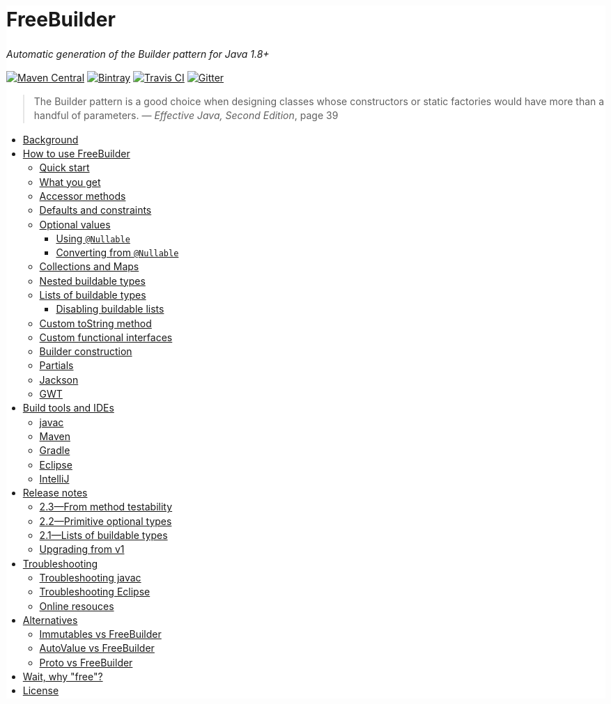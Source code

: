 FreeBuilder
===========

_Automatic generation of the Builder pattern for Java 1.8+_

[![Maven Central](https://img.shields.io/maven-central/v/org.inferred/freebuilder.svg)](https://search.maven.org/artifact/org.inferred/freebuilder)
[![Bintray](https://api.bintray.com/packages/inferred/maven/org.inferred%3Afreebuilder/images/download.svg)](https://bintray.com/inferred/maven/org.inferred%3Afreebuilder/_latestVersion)
[![Travis CI](https://travis-ci.org/inferred/FreeBuilder.svg?branch=master)](https://travis-ci.org/inferred/FreeBuilder)
[![Gitter](https://img.shields.io/gitter/room/inferred/freebuilder.svg?style=flat-square)](https://gitter.im/inferred-freebuilder/Lobby)

> The Builder pattern is a good choice when designing classes whose constructors
> or static factories would have more than a handful of parameters.
> &mdash; <em>Effective Java, Second Edition</em>, page 39




- [Background](#background)
- [How to use FreeBuilder](#how-to-use-freebuilder)
  - [Quick start](#quick-start)
  - [What you get](#what-you-get)
  - [Accessor methods](#accessor-methods)
  - [Defaults and constraints](#defaults-and-constraints)
  - [Optional values](#optional-values)
    - [Using `@Nullable`](#using-nullable)
    - [Converting from `@Nullable`](#converting-from-nullable)
  - [Collections and Maps](#collections-and-maps)
  - [Nested buildable types](#nested-buildable-types)
  - [Lists of buildable types](#lists-of-buildable-types)
    - [Disabling buildable lists](#disabling-buildable-lists)
  - [Custom toString method](#custom-tostring-method)
  - [Custom functional interfaces](#custom-functional-interfaces)
  - [Builder construction](#builder-construction)
  - [Partials](#partials)
  - [Jackson](#jackson)
  - [GWT](#gwt)
- [Build tools and IDEs](#build-tools-and-ides)
  - [javac](#javac)
  - [Maven](#maven)
  - [Gradle](#gradle)
  - [Eclipse](#eclipse)
  - [IntelliJ](#intellij)
- [Release notes](#release-notes)
  - [2.3—From method testability](#23from-method-testability)
  - [2.2—Primitive optional types](#22primitive-optional-types)
  - [2.1—Lists of buildable types](#21lists-of-buildable-types)
  - [Upgrading from v1](#upgrading-from-v1)
- [Troubleshooting](#troubleshooting)
  - [Troubleshooting javac](#troubleshooting-javac)
  - [Troubleshooting Eclipse](#troubleshooting-eclipse)
  - [Online resouces](#online-resouces)
- [Alternatives](#alternatives)
  - [Immutables vs FreeBuilder](#immutables-vs-freebuilder)
  - [AutoValue vs FreeBuilder](#autovalue-vs-freebuilder)
  - [Proto vs FreeBuilder](#proto-vs-freebuilder)
- [Wait, why "free"?](#wait-why-free)
- [License](#license)
